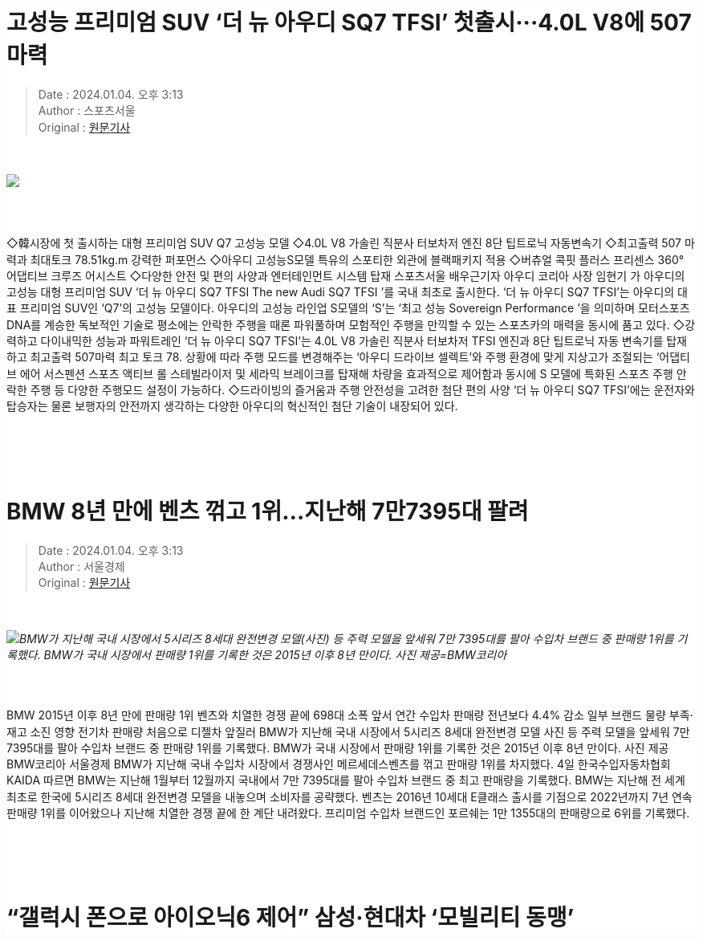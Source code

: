   
# 고성능 프리미엄 SUV ‘더 뉴 아우디 SQ7 TFSI’ 첫출시···4.0L V8에 507마력  
  
> Date : 2024.01.04. 오후 3:13  
> Author : 스포츠서울  
> Original : [원문기사](https://n.news.naver.com/mnews/article/468/0001018260?sid=101)  
<br/>  
  
<img src="https://imgnews.pstatic.net/image/468/2024/01/04/0001018260_001_20240104151302411.jpg?type=w647" id="img1"></img>  
<br/><br/>  
  
◇韓시장에 첫 출시하는 대형 프리미엄 SUV Q7 고성능 모델 ◇4.0L V8 가솔린 직분사 터보차저 엔진 8단 팁트로닉 자동변속기 ◇최고출력 507 마력과 최대토크 78.51kg.m 강력한 퍼포먼스 ◇아우디 고성능S모델 특유의 스포티한 외관에 블랙패키지 적용 ◇버츄얼 콕핏 플러스 프리센스 360° 어댑티브 크루즈 어시스트 ◇다양한 안전 및 편의 사양과 엔터테인먼트 시스템 탑재 스포츠서울 배우근기자 아우디 코리아 사장 임현기 가 아우디의 고성능 대형 프리미엄 SUV ‘더 뉴 아우디 SQ7 TFSI The new Audi SQ7 TFSI ’를 국내 최초로 출시한다.
‘더 뉴 아우디 SQ7 TFSI’는 아우디의 대표 프리미엄 SUV인 ‘Q7’의 고성능 모델이다.
아우디의 고성능 라인업 S모델의 ‘S’는 ‘최고 성능 Sovereign Performance ’을 의미하며 모터스포츠 DNA를 계승한 독보적인 기술로 평소에는 안락한 주행을 때론 파워풀하며 모험적인 주행을 만끽할 수 있는 스포츠카의 매력을 동시에 품고 있다.
◇강력하고 다이내믹한 성능과 파워트레인 ‘더 뉴 아우디 SQ7 TFSI’는 4.0L V8 가솔린 직분사 터보차저 TFSI 엔진과 8단 팁트로닉 자동 변속기를 탑재하고 최고출력 507마력 최고 토크 78.
상황에 따라 주행 모드를 변경해주는 ‘아우디 드라이브 셀렉트’와 주행 환경에 맞게 지상고가 조절되는 ‘어댑티브 에어 서스펜션 스포츠 액티브 롤 스테빌라이저 및 세라믹 브레이크를 탑재해 차량을 효과적으로 제어함과 동시에 S 모델에 특화된 스포츠 주행 안락한 주행 등 다양한 주행모드 설정이 가능하다.
◇드라이빙의 즐거움과 주행 안전성을 고려한 첨단 편의 사양 ‘더 뉴 아우디 SQ7 TFSI’에는 운전자와 탑승자는 물론 보행자의 안전까지 생각하는 다양한 아우디의 혁신적인 첨단 기술이 내장되어 있다.  
<br/><br/><br/>  

  
# BMW 8년 만에 벤츠 꺾고 1위…지난해 7만7395대 팔려  
  
> Date : 2024.01.04. 오후 3:13  
> Author : 서울경제  
> Original : [원문기사](https://n.news.naver.com/mnews/article/011/0004282838?sid=101)  
<br/>  
  
<img src="https://imgnews.pstatic.net/image/011/2024/01/04/0004282838_001_20240104151301020.jpg?type=w647" id="img1"></img><em class="img_desc">BMW가 지난해 국내 시장에서 5시리즈 8세대 완전변경 모델(사진) 등 주력 모델을 앞세워 7만 7395대를 팔아 수입차 브랜드 중 판매량 1위를 기록했다. BMW가 국내 시장에서 판매량 1위를 기록한 것은 2015년 이후 8년 만이다. 사진 제공=BMW코리아</em>  
<br/><br/>  
  
BMW 2015년 이후 8년 만에 판매량 1위 벤츠와 치열한 경쟁 끝에 698대 소폭 앞서 연간 수입차 판매량 전년보다 4.4% 감소 일부 브랜드 물량 부족·재고 소진 영향 전기차 판매량 처음으로 디젤차 앞질러 BMW가 지난해 국내 시장에서 5시리즈 8세대 완전변경 모델 사진 등 주력 모델을 앞세워 7만 7395대를 팔아 수입차 브랜드 중 판매량 1위를 기록했다.
BMW가 국내 시장에서 판매량 1위를 기록한 것은 2015년 이후 8년 만이다.
사진 제공 BMW코리아 서울경제 BMW가 지난해 국내 수입차 시장에서 경쟁사인 메르세데스벤츠를 꺾고 판매량 1위를 차지했다.
4일 한국수입자동차협회 KAIDA 따르면 BMW는 지난해 1월부터 12월까지 국내에서 7만 7395대를 팔아 수입차 브랜드 중 최고 판매량을 기록했다.
BMW는 지난해 전 세계 최초로 한국에 5시리즈 8세대 완전변경 모델을 내놓으며 소비자를 공략했다.
벤츠는 2016년 10세대 E클래스 출시를 기점으로 2022년까지 7년 연속 판매량 1위를 이어왔으나 지난해 치열한 경쟁 끝에 한 계단 내려왔다.
프리미엄 수입차 브랜드인 포르쉐는 1만 1355대의 판매량으로 6위를 기록했다.  
<br/><br/><br/>  

  
# “갤럭시 폰으로 아이오닉6 제어” 삼성·현대차 ‘모빌리티 동맹’  
  